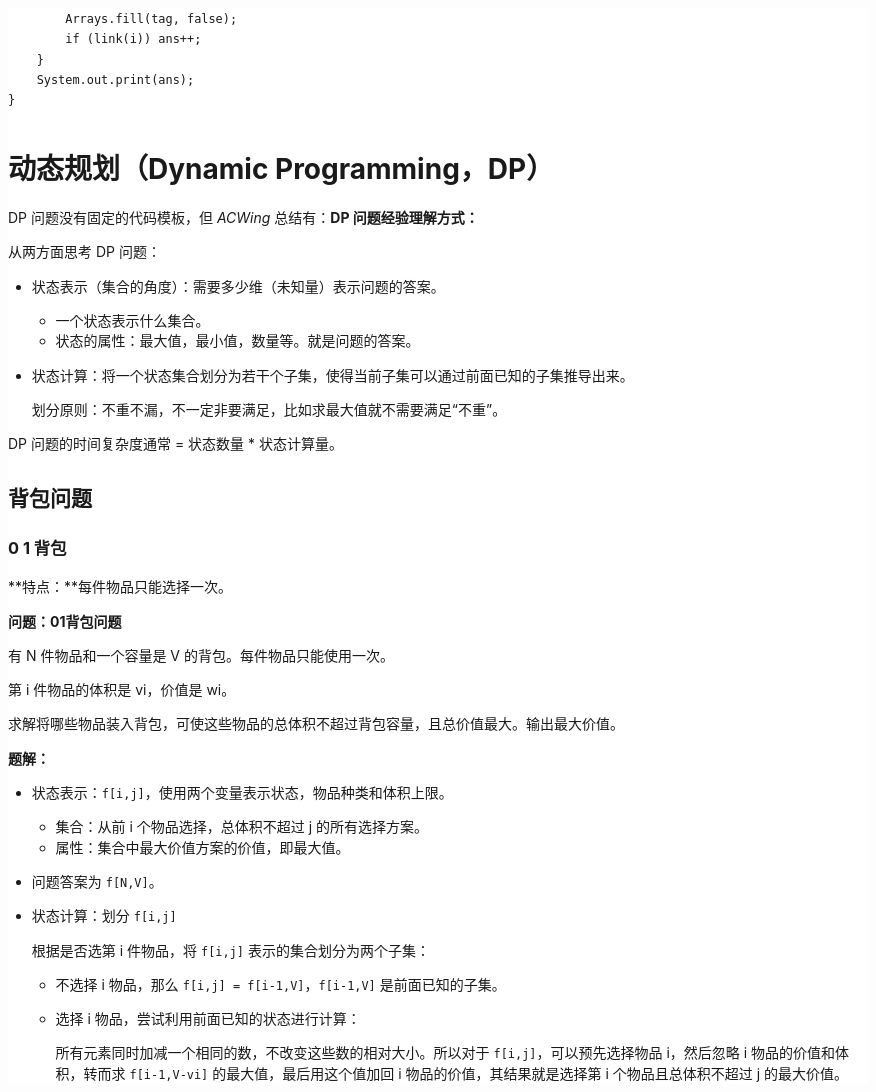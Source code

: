 ```
        Arrays.fill(tag, false);
        if (link(i)) ans++;
    }
    System.out.print(ans);
}
```

# 动态规划（Dynamic Programming，DP）

DP 问题没有固定的代码模板，但 *ACWing* 总结有：**DP 问题经验理解方式：**

从两方面思考 DP 问题：

* 状态表示（集合的角度）：需要多少维（未知量）表示问题的答案。

  * 一个状态表示什么集合。
  * 状态的属性：最大值，最小值，数量等。就是问题的答案。

* 状态计算：将一个状态集合划分为若干个子集，使得当前子集可以通过前面已知的子集推导出来。

  划分原则：不重不漏，不一定非要满足，比如求最大值就不需要满足“不重”。

DP 问题的时间复杂度通常 = 状态数量 * 状态计算量。

## 背包问题

### 0 1 背包

**特点：**每件物品只能选择一次。

**问题：01背包问题**

有 N 件物品和一个容量是 V 的背包。每件物品只能使用一次。

第 i 件物品的体积是 vi，价值是 wi。

求解将哪些物品装入背包，可使这些物品的总体积不超过背包容量，且总价值最大。输出最大价值。

**题解：**

* 状态表示：`f[i,j]`，使用两个变量表示状态，物品种类和体积上限。

  * 集合：从前 i 个物品选择，总体积不超过 j 的所有选择方案。
  * 属性：集合中最大价值方案的价值，即最大值。

* 问题答案为 `f[N,V]`。

* 状态计算：划分 `f[i,j]`

  根据是否选第 i 件物品，将 `f[i,j]` 表示的集合划分为两个子集：

  * 不选择 i 物品，那么 `f[i,j] = f[i-1,V]`，`f[i-1,V]` 是前面已知的子集。

  * 选择 i 物品，尝试利用前面已知的状态进行计算：

    所有元素同时加减一个相同的数，不改变这些数的相对大小。所以对于 `f[i,j]`，可以预先选择物品 i，然后忽略 i 物品的价值和体积，转而求 `f[i-1,V-vi]` 的最大值，最后用这个值加回 i 物品的价值，其结果就是选择第 i 个物品且总体积不超过 j 的最大价值。
